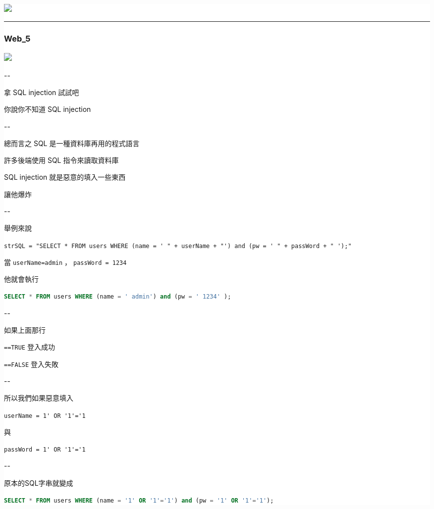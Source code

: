 ![](11.webp)

---

### Web_5

<img src="12.webp" width="70%" height="">

--

拿 SQL injection 試試吧

你說你不知道 SQL injection

--

總而言之 SQL 是一種資料庫再用的程式語言

許多後端使用 SQL 指令來讀取資料庫

SQL injection 就是惡意的填入一些東西

讓他爆炸

--

舉例來說

```
strSQL = "SELECT * FROM users WHERE (name = ' " + userName + "') and (pw = ' " + passWord + " ');"
```

當 `userName=admin` ， `passWord = 1234`

他就會執行

```sql
SELECT * FROM users WHERE (name = ' admin') and (pw = ' 1234' );
```

--

如果上面那行 

`==TRUE` 登入成功

`==FALSE` 登入失敗

--

所以我們如果惡意填入

`userName = 1' OR '1'='1`

與

`passWord = 1' OR '1'='1`

--

原本的SQL字串就變成

```sql
SELECT * FROM users WHERE (name = '1' OR '1'='1') and (pw = '1' OR '1'='1');
```
